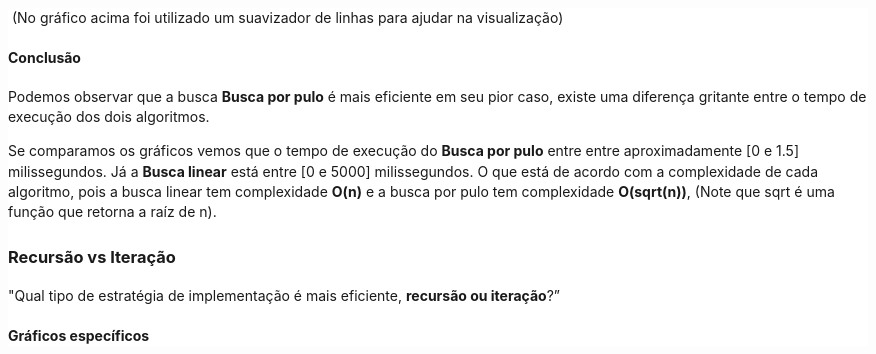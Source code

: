 ​		(No gráfico acima foi utilizado um suavizador de linhas para ajudar na visualização)

#### Conclusão

   Podemos observar que a busca **Busca por pulo** é mais eficiente em seu pior caso, existe uma diferença gritante entre o tempo de execução dos dois algoritmos. 

   Se comparamos os gráficos vemos que o tempo de execução do **Busca por pulo** entre entre aproximadamente [0 e 1.5] milissegundos. Já a **Busca linear** está entre [0 e 5000] milissegundos. O que está de acordo com a complexidade de cada algoritmo, pois a busca linear tem complexidade **O(n)** e a busca por pulo tem complexidade **O(sqrt(n))**, (Note que sqrt é uma função que retorna a raíz de n).



### Recursão vs Iteração

   "Qual tipo de estratégia de implementação é mais eficiente, **recursão ou iteração**?”



#### Gráficos específicos

